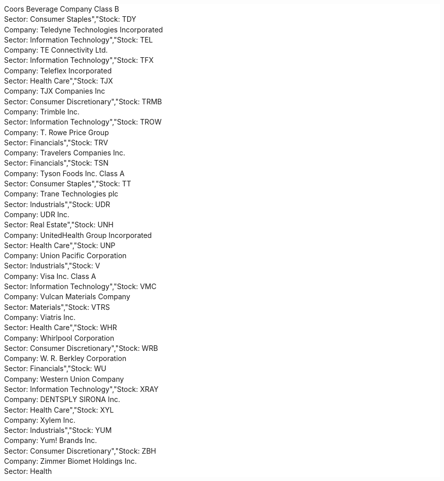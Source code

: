 Coors Beverage Company Class B<br />Sector: Consumer Staples","Stock: TDY<br />Company: Teledyne Technologies Incorporated<br />Sector: Information Technology","Stock: TEL<br />Company: TE Connectivity Ltd.<br />Sector: Information Technology","Stock: TFX<br />Company: Teleflex Incorporated<br />Sector: Health Care","Stock: TJX<br />Company: TJX Companies Inc<br />Sector: Consumer Discretionary","Stock: TRMB<br />Company: Trimble Inc.<br />Sector: Information Technology","Stock: TROW<br />Company: T. Rowe Price Group<br />Sector: Financials","Stock: TRV<br />Company: Travelers Companies Inc.<br />Sector: Financials","Stock: TSN<br />Company: Tyson Foods Inc. Class A<br />Sector: Consumer Staples","Stock: TT<br />Company: Trane Technologies plc<br />Sector: Industrials","Stock: UDR<br />Company: UDR Inc.<br />Sector: Real Estate","Stock: UNH<br />Company: UnitedHealth Group Incorporated<br />Sector: Health Care","Stock: UNP<br />Company: Union Pacific Corporation<br />Sector: Industrials","Stock: V<br />Company: Visa Inc. Class A<br />Sector: Information Technology","Stock: VMC<br />Company: Vulcan Materials Company<br />Sector: Materials","Stock: VTRS<br />Company: Viatris Inc.<br />Sector: Health Care","Stock: WHR<br />Company: Whirlpool Corporation<br />Sector: Consumer Discretionary","Stock: WRB<br />Company: W. R. Berkley Corporation<br />Sector: Financials","Stock: WU<br />Company: Western Union Company<br />Sector: Information Technology","Stock: XRAY<br />Company: DENTSPLY SIRONA Inc.<br />Sector: Health Care","Stock: XYL<br />Company: Xylem Inc.<br />Sector: Industrials","Stock: YUM<br />Company: Yum! Brands Inc.<br />Sector: Consumer Discretionary","Stock: ZBH<br />Company: Zimmer Biomet Holdings Inc.<br />Sector: Health